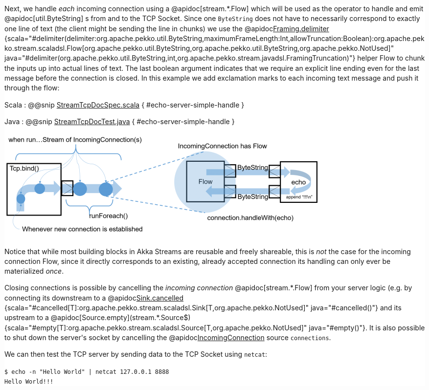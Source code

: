 Next, we handle *each* incoming connection using a @apidoc[stream.*.Flow] which will be used as the operator
to handle and emit @apidoc[util.ByteString] s from and to the TCP Socket. Since one `ByteString` does not have to necessarily
correspond to exactly one line of text (the client might be sending the line in chunks) we use the @apidoc[Framing.delimiter](stream.*.Framing$) {scala="#delimiter(delimiter:org.apache.pekko.util.ByteString,maximumFrameLength:Int,allowTruncation:Boolean):org.apache.pekko.stream.scaladsl.Flow[org.apache.pekko.util.ByteString,org.apache.pekko.util.ByteString,org.apache.pekko.NotUsed]" java="#delimiter(org.apache.pekko.util.ByteString,int,org.apache.pekko.stream.javadsl.FramingTruncation)"}
helper Flow to chunk the inputs up into actual lines of text. The last boolean
argument indicates that we require an explicit line ending even for the last message before the connection is closed.
In this example we add exclamation marks to each incoming text message and push it through the flow:

Scala
:   @@snip [StreamTcpDocSpec.scala](/docs/src/test/scala/docs/stream/io/StreamTcpDocSpec.scala) { #echo-server-simple-handle }

Java
:   @@snip [StreamTcpDocTest.java](/docs/src/test/java/jdocs/stream/io/StreamTcpDocTest.java) { #echo-server-simple-handle }

![tcp-stream-run.png](../images/tcp-stream-run.png)

Notice that while most building blocks in Akka Streams are reusable and freely shareable, this is *not* the case for the
incoming connection Flow, since it directly corresponds to an existing, already accepted connection its handling can
only ever be materialized *once*.

Closing connections is possible by cancelling the *incoming connection* @apidoc[stream.*.Flow] from your server logic (e.g. by
connecting its downstream to a @apidoc[Sink.cancelled](stream.*.Sink$) {scala="#cancelled[T]:org.apache.pekko.stream.scaladsl.Sink[T,org.apache.pekko.NotUsed]" java="#cancelled()"} and its upstream to a @apidoc[Source.empty](stream.*.Source$) {scala="#empty[T]:org.apache.pekko.stream.scaladsl.Source[T,org.apache.pekko.NotUsed]" java="#empty()"}.
It is also possible to shut down the server's socket by cancelling the @apidoc[IncomingConnection](stream.*.Tcp.IncomingConnection) source `connections`.

We can then test the TCP server by sending data to the TCP Socket using `netcat`:

```
$ echo -n "Hello World" | netcat 127.0.0.1 8888
Hello World!!!
```

